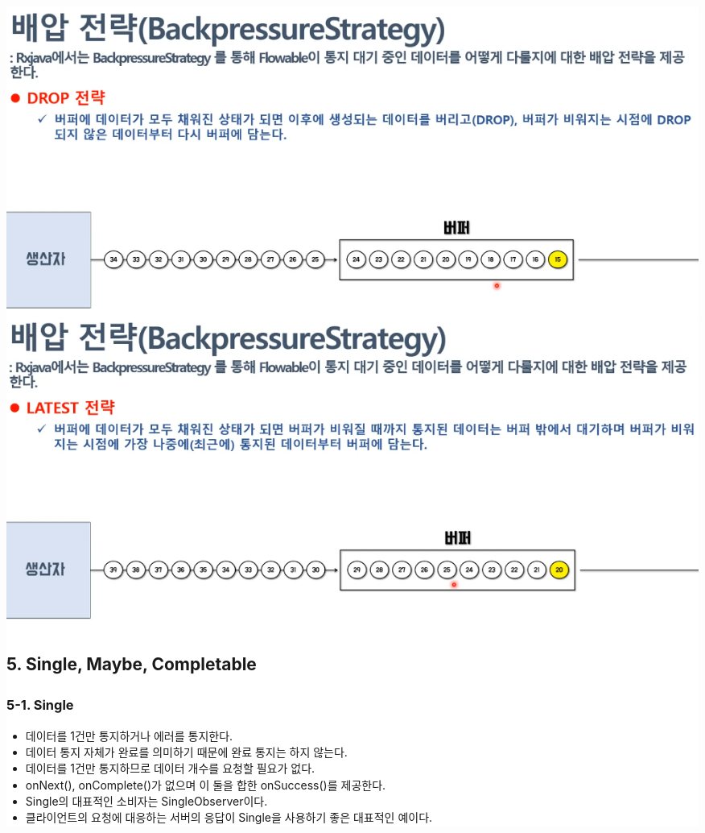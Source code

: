 ![RXjava16](../99Img/RXjava16.png)
![RXjava17](../99Img/RXjava17.png)

## 5. Single, Maybe, Completable

### 5-1. Single

- 데이터를 1건만 통지하거나 에러를 통지한다.
- 데이터 통지 자체가 완료를 의미하기 때문에 완료 통지는 하지 않는다.
- 데이터를 1건만 통지하므로 데이터 개수를 요청할 필요가 없다.
- onNext(), onComplete()가 없으며 이 둘을 합한 onSuccess()를 제공한다.
- Single의 대표적인 소비자는 SingleObserver이다.
- 클라이언트의 요청에 대응하는 서버의 응답이 Single을 사용하기 좋은 대표적인 예이다.
